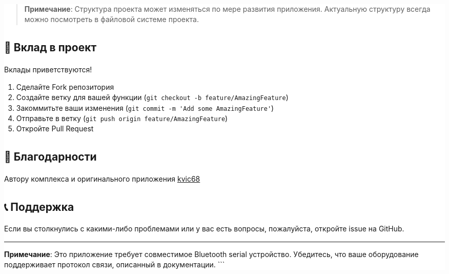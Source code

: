 > **Примечание**: Структура проекта может изменяться по мере развития приложения. Актуальную структуру всегда можно посмотреть в файловой системе проекта.

## 🤝 Вклад в проект

Вклады приветствуются!

1. Сделайте Fork репозитория
2. Создайте ветку для вашей функции (`git checkout -b feature/AmazingFeature`)
3. Закоммитьте ваши изменения (`git commit -m 'Add some AmazingFeature'`)
4. Отправьте в ветку (`git push origin feature/AmazingFeature`)
5. Откройте Pull Request

## 🙏 Благодарности

Автору комплекса и оригинального приложения [kvic68](https://github.com/kvic68/PAC-RK)

## 📞 Поддержка

Если вы столкнулись с какими-либо проблемами или у вас есть вопросы, пожалуйста, откройте issue на GitHub.

---

**Примечание**: Это приложение требует совместимое Bluetooth serial устройство. Убедитесь, что ваше оборудование поддерживает протокол связи, описанный в документации.
\`\`\`
